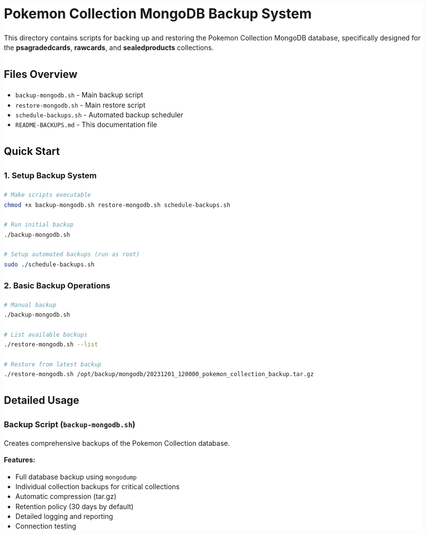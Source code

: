 # Pokemon Collection MongoDB Backup System

This directory contains scripts for backing up and restoring the Pokemon Collection MongoDB database, specifically designed for the **psagradedcards**, **rawcards**, and **sealedproducts** collections.

## Files Overview

- `backup-mongodb.sh` - Main backup script
- `restore-mongodb.sh` - Main restore script  
- `schedule-backups.sh` - Automated backup scheduler
- `README-BACKUPS.md` - This documentation file

## Quick Start

### 1. Setup Backup System

```bash
# Make scripts executable
chmod +x backup-mongodb.sh restore-mongodb.sh schedule-backups.sh

# Run initial backup
./backup-mongodb.sh

# Setup automated backups (run as root)
sudo ./schedule-backups.sh
```

### 2. Basic Backup Operations

```bash
# Manual backup
./backup-mongodb.sh

# List available backups
./restore-mongodb.sh --list

# Restore from latest backup
./restore-mongodb.sh /opt/backup/mongodb/20231201_120000_pokemon_collection_backup.tar.gz
```

## Detailed Usage

### Backup Script (`backup-mongodb.sh`)

Creates comprehensive backups of the Pokemon Collection database.

**Features:**
- Full database backup using `mongodump`
- Individual collection backups for critical collections
- Automatic compression (tar.gz)
- Retention policy (30 days by default)
- Detailed logging and reporting
- Connection testing
